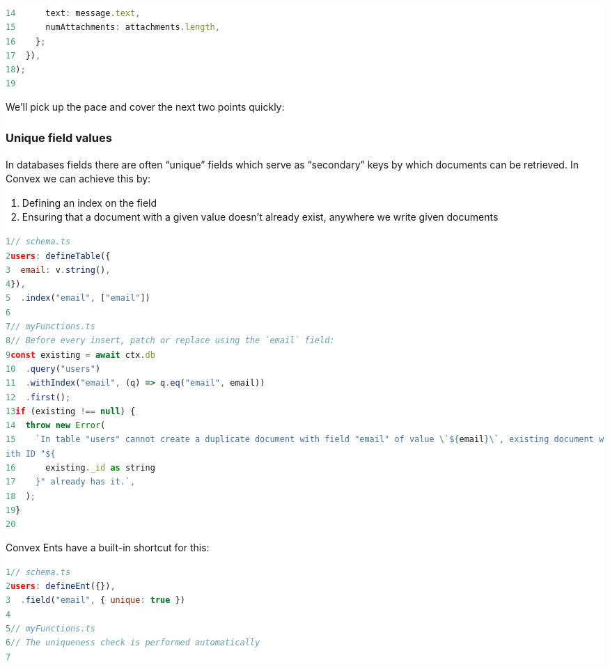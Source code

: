 ```jsx
14      text: message.text,
15      numAttachments: attachments.length,
16    };
17  }),
18);
19
```

We’ll pick up the pace and cover the next two points quickly:

### Unique field values

In databases fields there are often “unique” fields which serve as “secondary” keys by which documents can be retrieved. In Convex we can achieve this by:

1. Defining an index on the field
2. Ensuring that a document with a given value doesn’t already exist, anywhere we write given documents

```jsx
1// schema.ts
2users: defineTable({
3  email: v.string(),
4}),
5  .index("email", ["email"])
6
7// myFunctions.ts
8// Before every insert, patch or replace using the `email` field:
9const existing = await ctx.db
10  .query("users")
11  .withIndex("email", (q) => q.eq("email", email))
12  .first();
13if (existing !== null) {
14  throw new Error(
15    `In table "users" cannot create a duplicate document with field "email" of value \`${email}\`, existing document with ID "${
16      existing._id as string
17    }" already has it.`,
18  );
19}
20
```

Convex Ents have a built-in shortcut for this:

```jsx
1// schema.ts
2users: defineEnt({}),
3  .field("email", { unique: true })
4
5// myFunctions.ts
6// The uniqueness check is performed automatically
7
```
